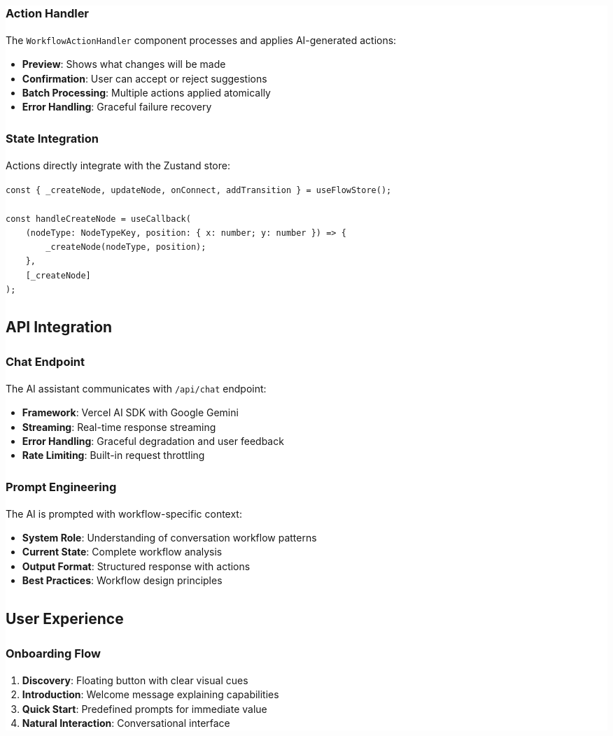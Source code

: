 ### Action Handler

The `WorkflowActionHandler` component processes and applies AI-generated actions:

- **Preview**: Shows what changes will be made
- **Confirmation**: User can accept or reject suggestions
- **Batch Processing**: Multiple actions applied atomically
- **Error Handling**: Graceful failure recovery

### State Integration

Actions directly integrate with the Zustand store:

```tsx
const { _createNode, updateNode, onConnect, addTransition } = useFlowStore();

const handleCreateNode = useCallback(
	(nodeType: NodeTypeKey, position: { x: number; y: number }) => {
		_createNode(nodeType, position);
	},
	[_createNode]
);
```

## API Integration

### Chat Endpoint

The AI assistant communicates with `/api/chat` endpoint:

- **Framework**: Vercel AI SDK with Google Gemini
- **Streaming**: Real-time response streaming
- **Error Handling**: Graceful degradation and user feedback
- **Rate Limiting**: Built-in request throttling

### Prompt Engineering

The AI is prompted with workflow-specific context:

- **System Role**: Understanding of conversation workflow patterns
- **Current State**: Complete workflow analysis
- **Output Format**: Structured response with actions
- **Best Practices**: Workflow design principles

## User Experience

### Onboarding Flow

1. **Discovery**: Floating button with clear visual cues
2. **Introduction**: Welcome message explaining capabilities
3. **Quick Start**: Predefined prompts for immediate value
4. **Natural Interaction**: Conversational interface
